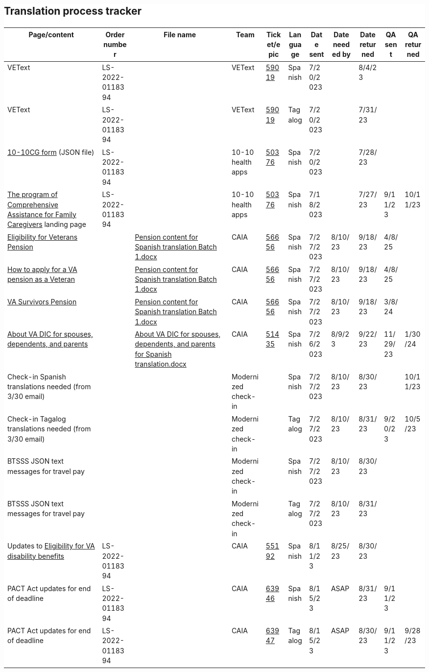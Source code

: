 ## Translation process tracker
| **Page/content** | **Order number** | **File name** | **Team** | **Ticket/epic** | **Language** | **Date sent** | **Date needed by** | **Date returned** | **QA sent** | **QA returned** | 
| --- | --- | --- | --- | --- | --- | --- | --- | --- | --- | --- |
| VEText | LS-2022-0118394 | | VEText | [59019](https://github.com/department-of-veterans-affairs/va.gov-team/issues/59019) | Spanish | 7/20/2023 | | 8/4/23 |
| VEText | LS-2022-0118394 | | VEText	| [59019](https://github.com/department-of-veterans-affairs/va.gov-team/issues/59019) |	Tagalog | 7/20/2023 | | 7/31/23 |
| [10-10CG form](https://github.com/department-of-veterans-affairs/va.gov-team/blob/master/products/caregivers/Form%20Language%20Translation/10-10CG%20content.json) (JSON file) | LS-2022-0118394 | | 10-10 health apps | [50376](https://app.zenhub.com/workspaces/sitewide-content-accessibility-and-ia-63a1d63232beba0011a7833f/issues/gh/department-of-veterans-affairs/va.gov-team/50376) |	Spanish |  7/20/2023 | | 7/28/23 |
| [The program of Comprehensive Assistance for Family Caregivers](https://www.va.gov/family-member-benefits/comprehensive-assistance-for-family-caregivers/) landing page| LS-2022-0118394 | | 10-10 health apps | [50376](https://app.zenhub.com/workspaces/sitewide-content-accessibility-and-ia-63a1d63232beba0011a7833f/issues/gh/department-of-veterans-affairs/va.gov-team/50376) | Spanish | 7/18/2023 | | 7/27/23 | 9/11/23 | 10/11/23 |
| [Eligibility for Veterans Pension](https://www.va.gov/pension/eligibility/) | | [Pension content for Spanish translation Batch 1.docx](https://github.com/department-of-veterans-affairs/va.gov-team/blob/master/teams/vsa/teams/sitewide-content/translation-work/State%20Department%20translation%20work/pension%20hub/Pension%20content%20for%20Spanish%20translation%20Batch%201.docx) | CAIA | [56656](https://app.zenhub.com/workspaces/sitewide-content-accessibility-and-ia-63a1d63232beba0011a7833f/issues/gh/department-of-veterans-affairs/va.gov-team/56656) |	Spanish | 7/27/2023	 | 8/10/23 | 9/18/23 | 4/8/25 |
| [How to apply for a VA pension as a Veteran](https://www.va.gov/pension/how-to-apply/) | | [Pension content for Spanish translation Batch 1.docx](https://github.com/department-of-veterans-affairs/va.gov-team/blob/master/teams/vsa/teams/sitewide-content/translation-work/State%20Department%20translation%20work/pension%20hub/Pension%20content%20for%20Spanish%20translation%20Batch%201.docx) | CAIA |	[56656](https://app.zenhub.com/workspaces/sitewide-content-accessibility-and-ia-63a1d63232beba0011a7833f/issues/gh/department-of-veterans-affairs/va.gov-team/56656) | Spanish | 7/27/2023 | 8/10/23 | 9/18/23 | 4/8/25 |
| [VA Survivors Pension](https://www.va.gov/pension/survivors-pension/) | | [Pension content for Spanish translation Batch 1.docx](https://github.com/department-of-veterans-affairs/va.gov-team/blob/master/teams/vsa/teams/sitewide-content/translation-work/State%20Department%20translation%20work/pension%20hub/Pension%20content%20for%20Spanish%20translation%20Batch%201.docx) | CAIA | [56656](https://app.zenhub.com/workspaces/sitewide-content-accessibility-and-ia-63a1d63232beba0011a7833f/issues/gh/department-of-veterans-affairs/va.gov-team/56656) |	Spanish | 7/27/2023 | 8/10/23 | 9/18/23 | 3/8/24 |
| [About VA DIC for spouses, dependents, and parents](https://www.va.gov/disability/dependency-indemnity-compensation/) |	| [About VA DIC for spouses, dependents, and parents for Spanish translation.docx](https://github.com/department-of-veterans-affairs/va.gov-team/blob/master/teams/vsa/teams/sitewide-content/translation-work/State%20Department%20translation%20work/disability%20hub/About%20VA%20DIC%20for%20spouses%2C%20dependents%2C%20and%20parents%20for%20Spanish%20translation.docx) | CAIA | [51435](https://app.zenhub.com/workspaces/sitewide-content-accessibility-and-ia-63a1d63232beba0011a7833f/issues/gh/department-of-veterans-affairs/va.gov-team/51435) | Spanish | 7/26/2023 | 8/9/23 | 9/22/23 | 11/29/23 | 1/30/24 |
| Check-in Spanish translations needed (from 3/30 email) | | | Modernized check-in | | Spanish | 7/27/2023	| 8/10/23 | 8/30/23 | | 10/11/23 |
| Check-in Tagalog translations needed (from 3/30 email) | | | Modernized check-in | | Tagalog |  7/27/2023	| 8/10/23 | 8/31/23 | 9/20/23 | 10/5/23 |
| BTSSS JSON text messages for travel pay | |	| Modernized check-in | |	Spanish | 7/27/2023 | 8/10/23 | 8/30/23 |
| BTSSS JSON text messages for travel pay |	| | Modernized check-in | |	Tagalog | 7/27/2023 | 8/10/23 | 8/31/23 |
| Updates to [Eligibility for VA disability benefits](https://www.va.gov/disability/eligibility/) | LS-2022-0118394 | | CAIA | [55192](https://app.zenhub.com/workspaces/sitewide-content-accessibility-and-ia-63a1d63232beba0011a7833f/issues/gh/department-of-veterans-affairs/va.gov-team/55192) | Spanish | 8/11/23 | 8/25/23 | 8/30/23 |
| PACT Act updates for end of deadline | LS-2022-0118394 | | CAIA | [63946](https://app.zenhub.com/workspaces/sitewide-content-accessibility-and-ia-63a1d63232beba0011a7833f/issues/gh/department-of-veterans-affairs/va.gov-team/63946) | Spanish | 8/15/23 | ASAP | 8/31/23 | 9/11/23 |
| PACT Act updates for end of deadline | LS-2022-0118394 | | CAIA | [63947](https://app.zenhub.com/workspaces/sitewide-content-accessibility-and-ia-63a1d63232beba0011a7833f/issues/gh/department-of-veterans-affairs/va.gov-team/63947) | Tagalog | 8/15/23 | ASAP | 8/30/23 | 9/11/23 | 9/28/23 |